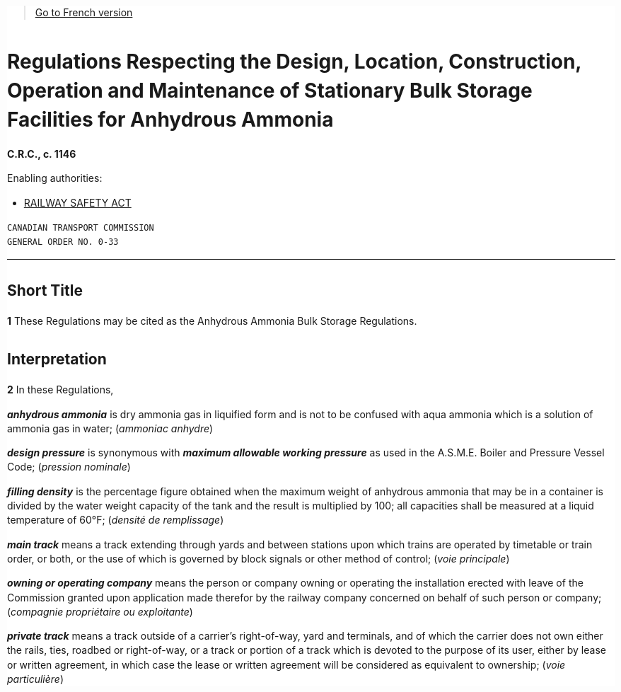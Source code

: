 > [Go to French version](/fr/Règlements/Codification%20des%20règlements%20du%20Canada/1101-1200/C.R.C.,%20ch.%201146.md)

# Regulations Respecting the Design, Location, Construction, Operation and Maintenance of Stationary Bulk Storage Facilities for Anhydrous Ammonia

**C.R.C., c. 1146**

Enabling authorities: 
- [RAILWAY SAFETY ACT](/en/Acts/Statutes%20of%20Canada/1985/c.%2032%20(4th%20Supp.).md)

```
CANADIAN TRANSPORT COMMISSION
GENERAL ORDER NO. 0-33
```
----------



## Short Title


**1** These Regulations may be cited as the Anhydrous Ammonia Bulk Storage Regulations.




## Interpretation


**2** In these Regulations,

***anhydrous ammonia*** is dry ammonia gas in liquified form and is not to be confused with aqua ammonia which is a solution of ammonia gas in water; (*ammoniac anhydre*)

***design pressure*** is synonymous with ***maximum allowable working pressure*** as used in the A.S.M.E. Boiler and Pressure Vessel Code; (*pression nominale*)

***filling density*** is the percentage figure obtained when the maximum weight of anhydrous ammonia that may be in a container is divided by the water weight capacity of the tank and the result is multiplied by 100; all capacities shall be measured at a liquid temperature of 60°F; (*densité de remplissage*)

***main track*** means a track extending through yards and between stations upon which trains are operated by timetable or train order, or both, or the use of which is governed by block signals or other method of control; (*voie principale*)

***owning or operating company*** means the person or company owning or operating the installation erected with leave of the Commission granted upon application made therefor by the railway company concerned on behalf of such person or company; (*compagnie propriétaire ou exploitante*)

***private track*** means a track outside of a carrier’s right-of-way, yard and terminals, and of which the carrier does not own either the rails, ties, roadbed or right-of-way, or a track or portion of a track which is devoted to the purpose of its user, either by lease or written agreement, in which case the lease or written agreement will be considered as equivalent to ownership; (*voie particulière*)
